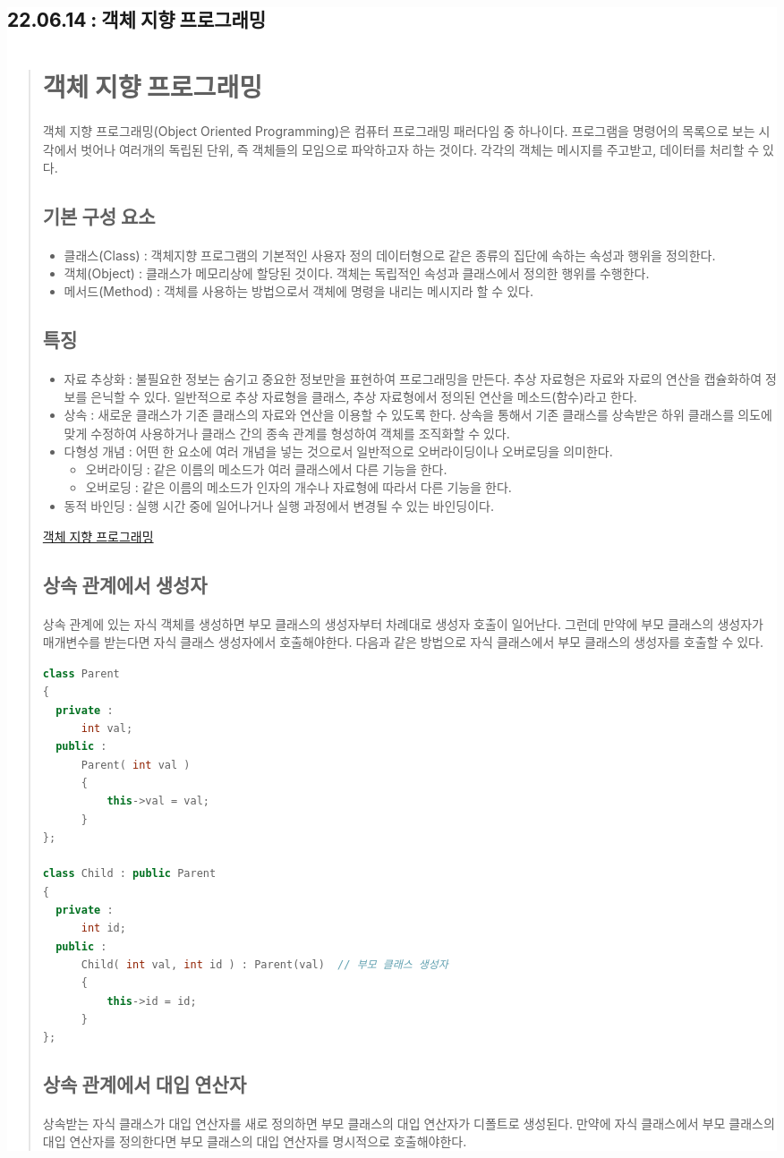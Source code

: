 
## 22.06.14 : 객체 지향 프로그래밍
> 
> # 객체 지향 프로그래밍
> 
> 객체 지향 프로그래밍(Object Oriented Programming)은 컴퓨터 프로그래밍 패러다임 중 하나이다. 프로그램을 명령어의 목록으로 보는 시각에서 벗어나 여러개의 독립된 단위, 즉 객체들의 모임으로 파악하고자 하는 것이다. 각각의 객체는 메시지를 주고받고, 데이터를 처리할 수 있다.  
> 
> ## 기본 구성 요소
> 
> - 클래스(Class) : 객체지향 프로그램의 기본적인 사용자 정의 데이터형으로 같은 종류의 집단에 속하는 속성과 행위을 정의한다.
> - 객체(Object) : 클래스가 메모리상에 할당된 것이다. 객체는 독립적인 속성과 클래스에서 정의한 행위를 수행한다.
> - 메서드(Method) : 객체를 사용하는 방법으로서 객체에 명령을 내리는 메시지라 할 수 있다. 
> 
> ## 특징
> 
> - 자료 추상화 : 불필요한 정보는 숨기고 중요한 정보만을 표현하여 프로그래밍을 만든다. 추상 자료형은 자료와 자료의 연산을 캡슐화하여 정보를 은닉할 수 있다. 일반적으로 추상 자료형을 클래스, 추상 자료형에서 정의된 연산을 메소드(함수)라고 한다.
> - 상속 : 새로운 클래스가 기존 클래스의 자료와 연산을 이용할 수 있도록 한다. 상속을 통해서 기존 클래스를 상속받은 하위 클래스를 의도에 맞게 수정하여 사용하거나 클래스 간의 종속 관계를 형성하여 객체를 조직화할 수 있다.
> - 다형성 개념 : 어떤 한 요소에 여러 개념을 넣는 것으로서 일반적으로 오버라이딩이나 오버로딩을 의미한다. 
>   - 오버라이딩 : 같은 이름의 메소드가 여러 클래스에서 다른 기능을 한다.
>   - 오버로딩 : 같은 이름의 메소드가 인자의 개수나 자료형에 따라서 다른 기능을 한다.
> - 동적 바인딩 : 실행 시간 중에 일어나거나 실행 과정에서 변경될 수 있는 바인딩이다. 
> 
> [객체 지향 프로그래밍](https://ko.wikipedia.org/wiki/%EA%B0%9D%EC%B2%B4_%EC%A7%80%ED%96%A5_%ED%94%84%EB%A1%9C%EA%B7%B8%EB%9E%98%EB%B0%8D#:~:text=%EA%B0%9D%EC%B2%B4%20%EC%A7%80%ED%96%A5%20%ED%94%84%EB%A1%9C%EA%B7%B8%EB%9E%98%EB%B0%8D%EC%9D%80%20%EC%BB%B4%ED%93%A8%ED%84%B0,%EB%A5%BC%20%EC%B2%98%EB%A6%AC%ED%95%A0%20%EC%88%98%20%EC%9E%88%EB%8B%A4.)  
> 
> ## 상속 관계에서 생성자
> 
> 상속 관계에 있는 자식 객체를 생성하면 부모 클래스의 생성자부터 차례대로 생성자 호출이 일어난다. 그런데 만약에 부모 클래스의 생성자가 매개변수를 받는다면 자식 클래스 생성자에서 호출해야한다. 다음과 같은 방법으로 자식 클래스에서 부모 클래스의 생성자를 호출할 수 있다.  
> 
> ```cpp
> class Parent
> {
> 	private :
> 		int	val;
> 	public :
> 		Parent( int val )
> 		{
> 			this->val = val;
> 		}
> };
> 
> class Child : public Parent
> {
> 	private :
> 		int	id;
> 	public :
> 		Child( int val, int id ) : Parent(val)	// 부모 클래스 생성자
> 		{
> 			this->id = id;
> 		}
> };
> ```
> 
> ## 상속 관계에서 대입 연산자
> 
> 상속받는 자식 클래스가 대입 연산자를 새로 정의하면 부모 클래스의 대입 연산자가 디폴트로 생성된다. 만약에 자식 클래스에서 부모 클래스의 대입 연산자를 정의한다면 부모 클래스의 대입 연산자를 명시적으로 호출해야한다.  